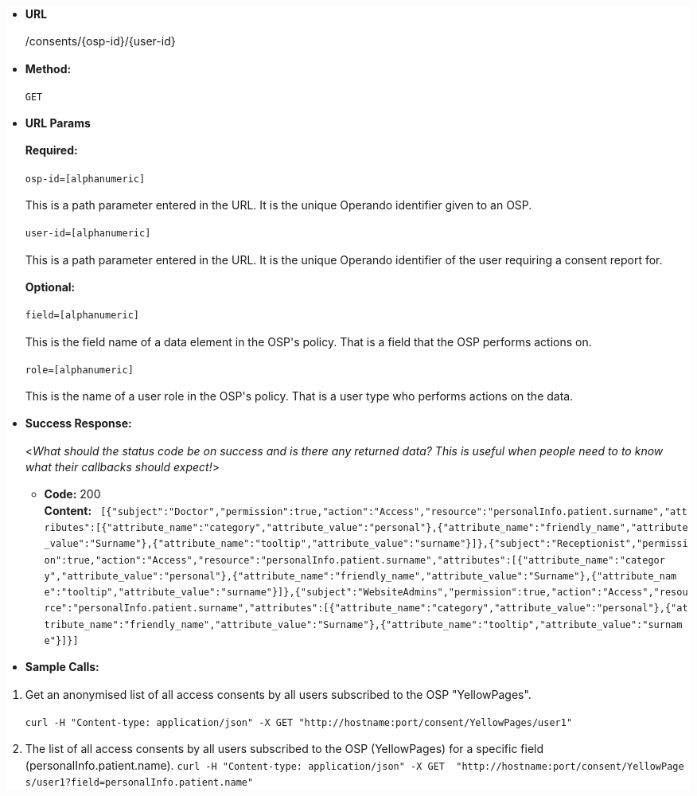 * **URL**

  /consents/{osp-id}/{user-id}

* **Method:**

  `GET` 
  
*  **URL Params**

   **Required:**
 
   `osp-id=[alphanumeric]`

    This is a path parameter entered in the URL. It is the unique Operando identifier
    given to an OSP.

    `user-id=[alphanumeric]`

    This is a path parameter entered in the URL. It is the unique Operando identifier
    of the user requiring a consent report for.

   **Optional:**
 
   `field=[alphanumeric]`

    This is the field name of a data element in the OSP's policy. That is a field that
    the OSP performs actions on.

    `role=[alphanumeric]`

    This is the name of a user role in the OSP's policy. That is a user type who
    performs actions on the data.

* **Success Response:**
  
  <_What should the status code be on success and is there any returned data? This is useful when people need to to know what their callbacks should expect!_>

  * **Code:** 200 <br />
    **Content:** `
[{"subject":"Doctor","permission":true,"action":"Access","resource":"personalInfo.patient.surname","attributes":[{"attribute_name":"category","attribute_value":"personal"},{"attribute_name":"friendly_name","attribute_value":"Surname"},{"attribute_name":"tooltip","attribute_value":"surname"}]},{"subject":"Receptionist","permission":true,"action":"Access","resource":"personalInfo.patient.surname","attributes":[{"attribute_name":"category","attribute_value":"personal"},{"attribute_name":"friendly_name","attribute_value":"Surname"},{"attribute_name":"tooltip","attribute_value":"surname"}]},{"subject":"WebsiteAdmins","permission":true,"action":"Access","resource":"personalInfo.patient.surname","attributes":[{"attribute_name":"category","attribute_value":"personal"},{"attribute_name":"friendly_name","attribute_value":"Surname"},{"attribute_name":"tooltip","attribute_value":"surname"}]}]`
 
* **Sample Calls:**

1.  Get an anonymised list of all access consents by all users subscribed to the OSP "YellowPages".

    `curl -H "Content-type: application/json" -X GET "http://hostname:port/consent/YellowPages/user1"`

2. The list of all access consents by all users subscribed to the OSP (YellowPages) for a specific field (personalInfo.patient.name).
    `curl -H "Content-type: application/json" -X GET  "http://hostname:port/consent/YellowPages/user1?field=personalInfo.patient.name"`

